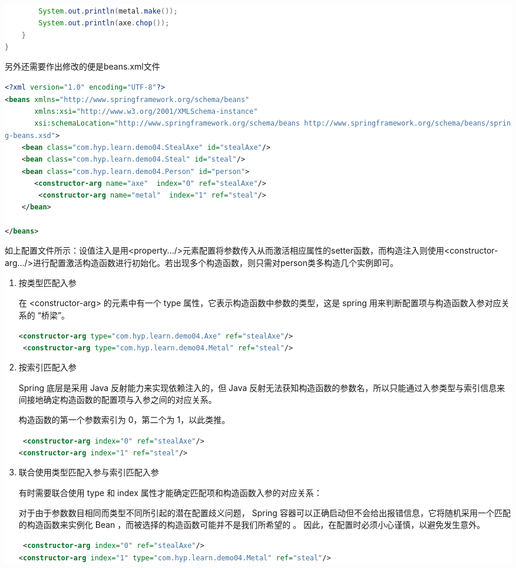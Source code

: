 ```java
        System.out.println(metal.make());
        System.out.println(axe.chop());
    }
}

```

另外还需要作出修改的便是beans.xml文件

```xml
<?xml version="1.0" encoding="UTF-8"?>
<beans xmlns="http://www.springframework.org/schema/beans"
       xmlns:xsi="http://www.w3.org/2001/XMLSchema-instance"
       xsi:schemaLocation="http://www.springframework.org/schema/beans http://www.springframework.org/schema/beans/spring-beans.xsd">
    <bean class="com.hyp.learn.demo04.StealAxe" id="stealAxe"/>
    <bean class="com.hyp.learn.demo04.Steal" id="steal"/>
    <bean class="com.hyp.learn.demo04.Person" id="person">
       <constructor-arg name="axe"  index="0" ref="stealAxe"/>
        <constructor-arg name="metal"  index="1" ref="steal"/>
    </bean>

</beans>
```

如上配置文件所示：设值注入是用<property.../>元素配置将参数传入从而激活相应属性的setter函数，而构造注入则使用<constructor-arg.../>进行配置激活构造函数进行初始化。若出现多个构造函数，则只需对person类多构造几个实例即可。

1. 按类型匹配入参

   在 <constructor-arg\> 的元素中有一个 type 属性，它表示构造函数中参数的类型，这是 spring 用来判断配置项与构造函数入参对应关系的 “桥梁”。

   ```xml
   <constructor-arg type="com.hyp.learn.demo04.Axe" ref="stealAxe"/>
    <constructor-arg type="com.hyp.learn.demo04.Metal" ref="steal"/>
   ```

2. 按索引匹配入参

   Spring 底层是采用 Java 反射能力来实现依赖注入的，但 Java 反射无法获知构造函数的参数名，所以只能通过入参类型与索引信息来间接地确定构造函数的配置项与入参之间的对应关系。

   构造函数的第一个参数索引为 0，第二个为 1，以此类推。

   ```xml
    <constructor-arg index="0" ref="stealAxe"/>
   <constructor-arg index="1" ref="steal"/>
   ```

3. 联合使用类型匹配入参与索引匹配入参

   有时需要联合使用 type 和 index 属性才能确定匹配项和构造函数入参的对应关系：

   对于由于参数数目相同而类型不同所引起的潜在配置歧义问题， Spring 容器可以正确启动但不会给出报错信息，它将随机采用一个匹配的构造函数来实例化 Bean ，而被选择的构造函数可能并不是我们所希望的 。 因此，在配置时必须小心谨慎，以避免发生意外。

   ```xml
    <constructor-arg index="0" ref="stealAxe"/>
   <constructor-arg index="1" type="com.hyp.learn.demo04.Metal" ref="steal"/>
   ```

